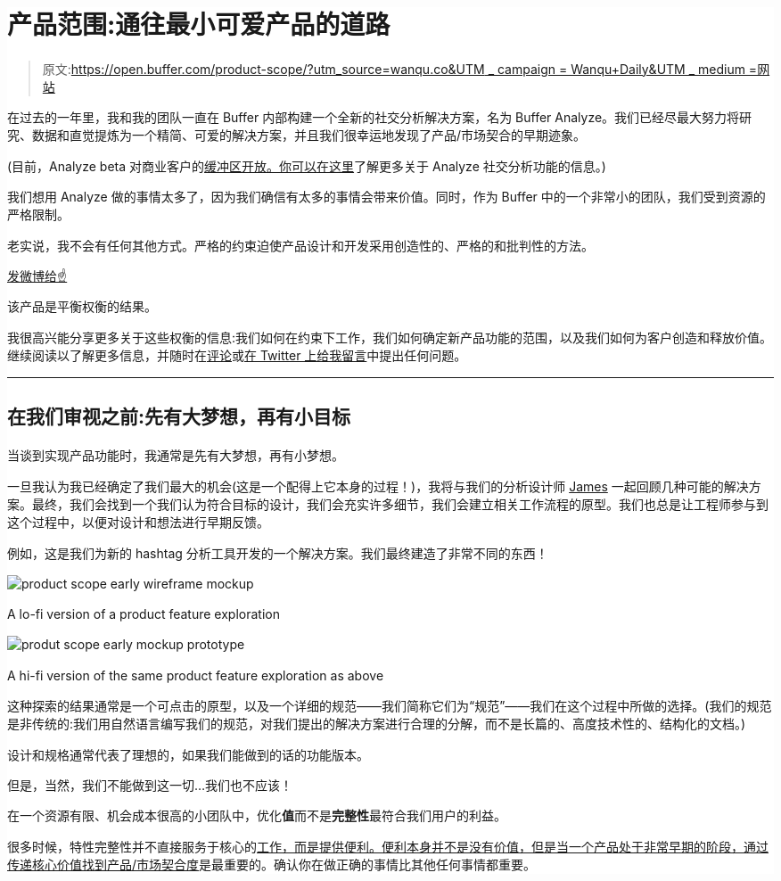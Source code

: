 # 产品范围:通往最小可爱产品的道路

> 原文:[https://open.buffer.com/product-scope/?utm_source=wanqu.co&UTM _ campaign = Wanqu+Daily&UTM _ medium =网站](https://open.buffer.com/product-scope/?utm_source=wanqu.co&utm_campaign=Wanqu+Daily&utm_medium=website)

在过去的一年里，我和我的团队一直在 Buffer 内部构建一个全新的社交分析解决方案，名为 Buffer Analyze。我们已经尽最大努力将研究、数据和直觉提炼为一个精简、可爱的解决方案，并且我们很幸运地发现了产品/市场契合的早期迹象。

(目前，Analyze beta 对商业客户的[缓冲区开放。你可以](https://buffer.com/business)[在这里](https://buffer.com/analyze?utm_source=open-blog&utm_campaign=scope-post)了解更多关于 Analyze 社交分析功能的信息。)

我们想用 Analyze 做的事情太多了，因为我们确信有太多的事情会带来价值。同时，作为 Buffer 中的一个非常小的团队，我们受到资源的严格限制。

老实说，我不会有任何其他方式。严格的约束迫使产品设计和开发采用创造性的、严格的和批判性的方法。

[发微博给☝️](https://ctt.ac/nDjoR)

该产品是平衡权衡的结果。

我很高兴能分享更多关于这些权衡的信息:我们如何在约束下工作，我们如何确定新产品功能的范围，以及我们如何为客户创造和释放价值。继续阅读以了解更多信息，并随时在[评论](#comments)或[在 Twitter 上给我留言](https://twitter.com/redman)中提出任何问题。

* * *

## 在我们审视之前:先有大梦想，再有小目标

当谈到实现产品功能时，我通常是先有大梦想，再有小梦想。

一旦我认为我已经确定了我们最大的机会(这是一个配得上它本身的过程！)，我将与我们的分析设计师 [James](https://twitter.com/moreofmorris) 一起回顾几种可能的解决方案。最终，我们会找到一个我们认为符合目标的设计，我们会充实许多细节，我们会建立相关工作流程的原型。我们也总是让工程师参与到这个过程中，以便对设计和想法进行早期反馈。

例如，这是我们为新的 hashtag 分析工具开发的一个解决方案。我们最终建造了非常不同的东西！

![product scope early wireframe mockup](../Images/8a6edb519e825a7792968f770a296935.png)

A lo-fi version of a product feature exploration



![produt scope early mockup prototype](../Images/0a4603f75bbe67683acc3153afd0e667.png)

A hi-fi version of the same product feature exploration as above



这种探索的结果通常是一个可点击的原型，以及一个详细的规范——我们简称它们为“规范”——我们在这个过程中所做的选择。(我们的规范是非传统的:我们用自然语言编写我们的规范，对我们提出的解决方案进行合理的分解，而不是长篇的、高度技术性的、结构化的文档。)

设计和规格通常代表了理想的，如果我们能做到的话的功能版本。

但是，当然，我们不能做到这一切…我们也不应该！

在一个资源有限、机会成本很高的小团队中，优化**值**而不是**完整性**最符合我们用户的利益。

很多时候，特性完整性并不直接服务于核心的[工作，而是提供便利。便利本身并不是没有价值，但是当一个产品处于非常早期的阶段，](https://jtbd.info/2-what-is-jobs-to-be-done-jtbd-796b82081cca)[通过传递核心价值找到产品/市场契合度](https://buffer.com/resources/measure-productmarket-fit-product-feature/)是最重要的。确认你在做正确的事情比其他任何事情都重要。
